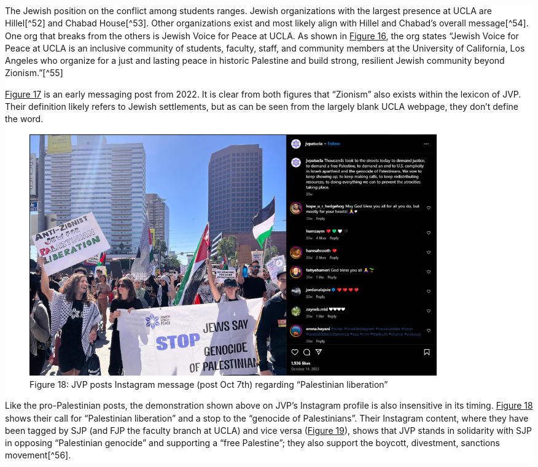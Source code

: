 The Jewish position on the conflict among students ranges. Jewish organizations with the largest presence at UCLA are Hillel[^52] and Chabad House[^53]. Other organizations exist and most likely align with Hillel and Chabad’s overall message[^54].
One org that breaks from the others is Jewish Voice for Peace at UCLA. As shown in [Figure 16](##fig:jvp-ucla-official), the org states “Jewish Voice for Peace at UCLA is an inclusive community of students, faculty, staff, and community 
members at the University of California, Los Angeles who organize for a just and lasting peace in historic Palestine and build strong, resilient Jewish community beyond Zionism.”[^55]

[Figure 17](##fig:jvp-insta-wrestling-zionism) is an early messaging post from 2022. It is clear from both figures that “Zionism” also exists within the lexicon of JVP. Their definition likely refers to Jewish settlements, 
but as can be seen from the largely blank UCLA webpage, they don’t define the word.

<figure id="fig:jvp-insta-westwood-protest">
  <a href="https://www.instagram.com/p/CyZwV-dO3Ue/?img_index=1">
    <img src="/images/2024-05-20/early-messaging/jvp-at-ucla-after-oct7.png" 
     alt="JVP Instagram showing demonstration after Oct 7th”" style="width: 85%; height: auto;">
  </a>
  <figcaption>
    Figure 18: JVP posts Instagram message (post Oct 7th) regarding “Palestinian liberation”
  </figcaption>
</figure>

Like the pro-Palestinian posts, the demonstration shown above on JVP’s Instagram profile is also insensitive in its timing. [Figure 18](##fig:jvp-insta-westwood-protest) shows their call for “Palestinian liberation” and a stop to the 
“genocide of Palestinians”. Their Instagram content, where they have been tagged by SJP (and FJP the faculty branch at UCLA) and vice versa ([Figure 19](##fig:jvp-insta-genocide)), shows that JVP stands in solidarity with SJP in opposing 
“Palestinian genocide” and supporting a “free Palestine”; they also support the boycott, divestment, sanctions movement[^56]. 
